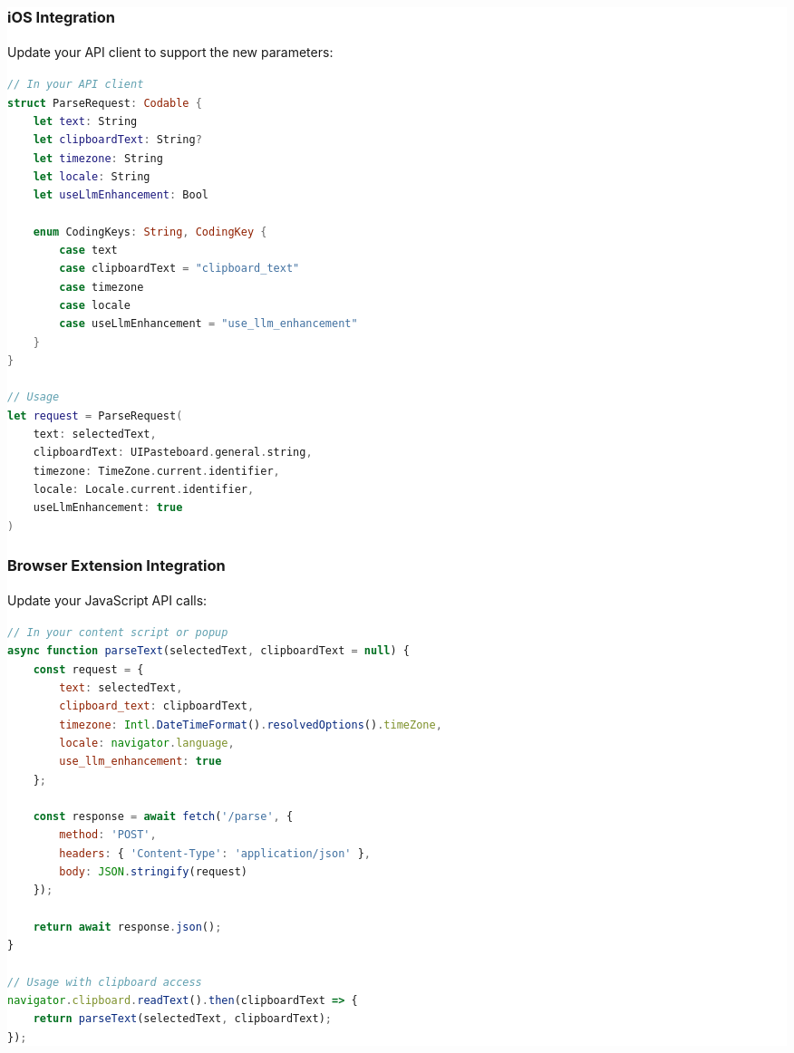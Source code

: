 ### iOS Integration

Update your API client to support the new parameters:

```swift
// In your API client
struct ParseRequest: Codable {
    let text: String
    let clipboardText: String?
    let timezone: String
    let locale: String
    let useLlmEnhancement: Bool
    
    enum CodingKeys: String, CodingKey {
        case text
        case clipboardText = "clipboard_text"
        case timezone
        case locale
        case useLlmEnhancement = "use_llm_enhancement"
    }
}

// Usage
let request = ParseRequest(
    text: selectedText,
    clipboardText: UIPasteboard.general.string,
    timezone: TimeZone.current.identifier,
    locale: Locale.current.identifier,
    useLlmEnhancement: true
)
```

### Browser Extension Integration

Update your JavaScript API calls:

```javascript
// In your content script or popup
async function parseText(selectedText, clipboardText = null) {
    const request = {
        text: selectedText,
        clipboard_text: clipboardText,
        timezone: Intl.DateTimeFormat().resolvedOptions().timeZone,
        locale: navigator.language,
        use_llm_enhancement: true
    };
    
    const response = await fetch('/parse', {
        method: 'POST',
        headers: { 'Content-Type': 'application/json' },
        body: JSON.stringify(request)
    });
    
    return await response.json();
}

// Usage with clipboard access
navigator.clipboard.readText().then(clipboardText => {
    return parseText(selectedText, clipboardText);
});
```

